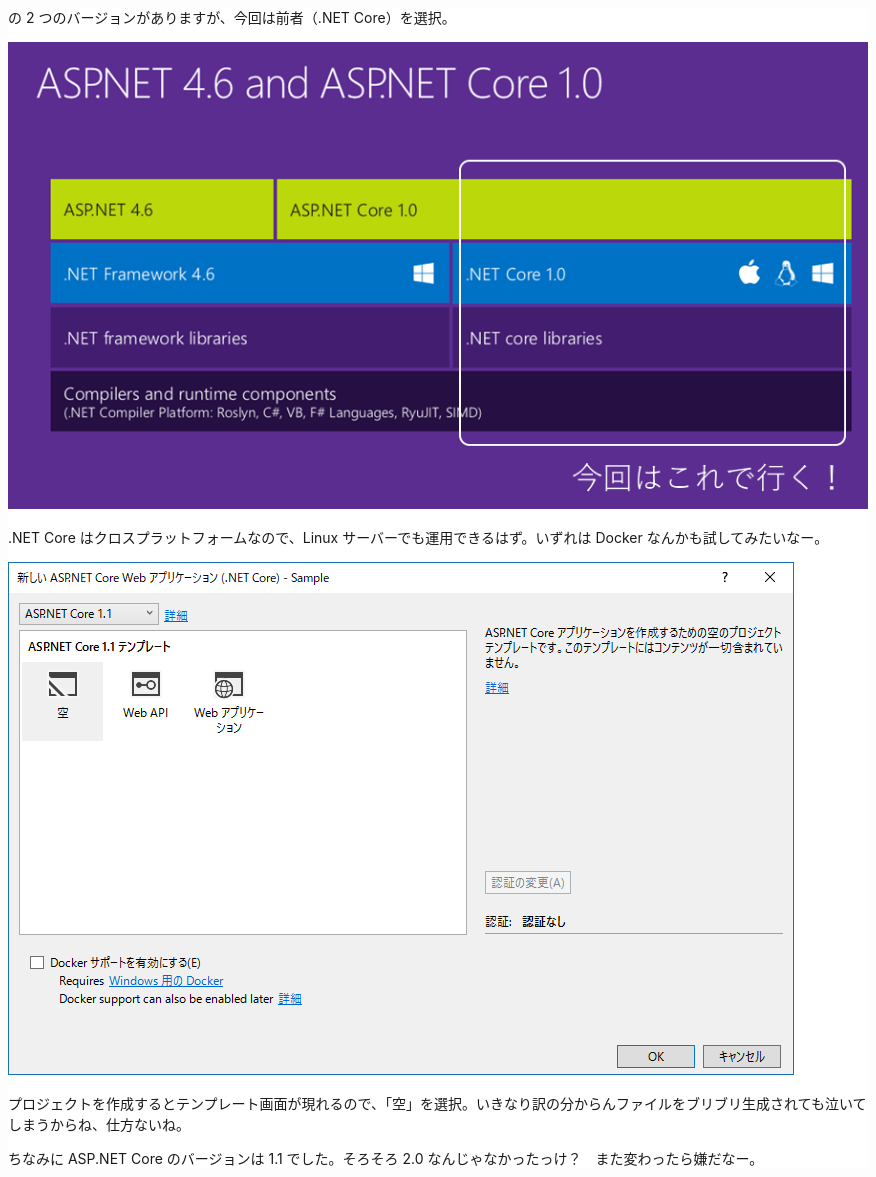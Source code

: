 </ul><p>の 2 つのバージョンがありますが、今回は前者（.NET Core）を選択。</p><p><span itemscope itemtype="http://schema.org/Photograph"><img src="20170627022120.png" alt="f:id:daruyanagi:20170627022120p:plain" title="f:id:daruyanagi:20170627022120p:plain" class="hatena-fotolife" itemprop="image"></span></p><p>.NET Core はクロスプラットフォームなので、Linux サーバーでも運用できるはず。いずれは Docker なんかも試してみたいなー。</p><p><span itemscope itemtype="http://schema.org/Photograph"><img src="20170627012047.png" alt="f:id:daruyanagi:20170627012047p:plain" title="f:id:daruyanagi:20170627012047p:plain" class="hatena-fotolife" itemprop="image"></span></p><p>プロジェクトを作成するとテンプレート画面が現れるので、「空」を選択。いきなり訳の分からんファイルをブリブリ生成されても泣いてしまうからね、仕方ないね。</p><p>ちなみに ASP.NET Core のバージョンは 1.1 でした。そろそろ 2.0 なんじゃなかったっけ？　また変わったら嫌だなー。</p>
